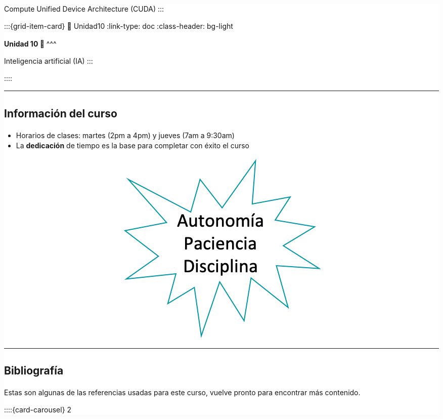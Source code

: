 Compute Unified Device Architecture (CUDA)
:::

:::{grid-item-card}
:link: Unidad10
:link-type: doc
:class-header: bg-light

**Unidad 10 🧠**
^^^

Inteligencia artificial (IA)
:::

::::

---

## Información del curso

- Horarios de clases: martes (2pm a 4pm) y jueves (7am a 9:30am)
- La **dedicación** de tiempo es la base para completar con éxito el curso


<div style="text-align: center;">
  <img src="images/recomendaciones.png" />
</div>

---

## Bibliografía
Estas son algunas de las referencias usadas para este curso, vuelve pronto para encontrar más contenido.

::::{card-carousel} 2
